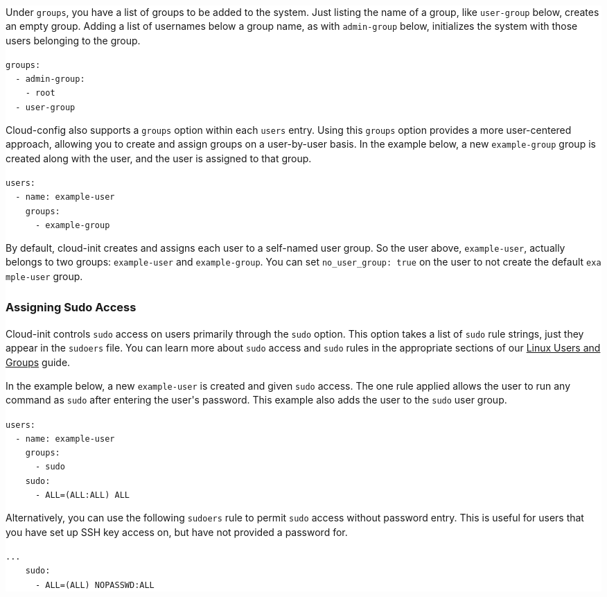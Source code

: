 Under `groups`, you have a list of groups to be added to the system. Just listing the name of a group, like `user-group` below, creates an empty group. Adding a list of usernames below a group name, as with `admin-group` below, initializes the system with those users belonging to the group.

```file {title="cloud-config.yaml" lang="yaml"}
groups:
  - admin-group:
    - root
  - user-group
```

Cloud-config also supports a `groups` option within each `users` entry. Using this `groups` option provides a more user-centered approach, allowing you to create and assign groups on a user-by-user basis. In the example below, a new `example-group` group is created along with the user, and the user is assigned to that group.

```file {title="cloud-config.yaml" lang="yaml"}
users:
  - name: example-user
    groups:
      - example-group
```

By default, cloud-init creates and assigns each user to a self-named user group. So the user above, `example-user`, actually belongs to two groups: `example-user` and `example-group`. You can set `no_user_group: true` on the user to not create the default `example-user` group.

### Assigning Sudo Access

Cloud-init controls `sudo` access on users primarily through the `sudo` option. This option takes a list of `sudo` rule strings, just they appear in the `sudoers` file. You can learn more about `sudo` access and `sudo` rules in the appropriate sections of our [Linux Users and Groups](/docs/guides/linux-users-and-groups/#understanding-the-sudo-linux-group-and-user) guide.

In the example below, a new `example-user` is created and given `sudo` access. The one rule applied allows the user to run any command as `sudo` after entering the user's password. This example also adds the user to the `sudo` user group.

```file {title="cloud-config.yaml" lang="yaml"}
users:
  - name: example-user
    groups:
      - sudo
    sudo:
      - ALL=(ALL:ALL) ALL
```

Alternatively, you can use the following `sudoers` rule to permit `sudo` access without password entry. This is useful for users that you have set up SSH key access on, but have not provided a password for.

```file {title="cloud-config.yaml" lang="yaml"}
...
    sudo:
      - ALL=(ALL) NOPASSWD:ALL
```
